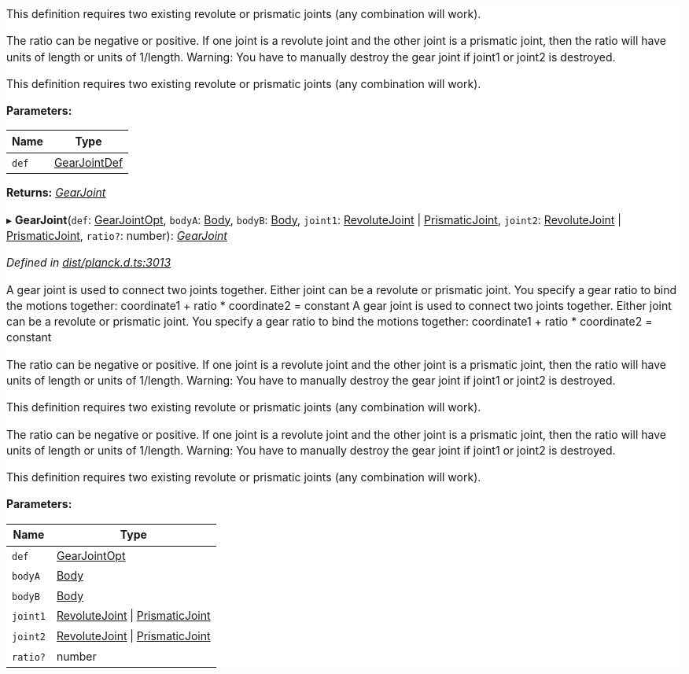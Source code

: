 This definition requires two existing revolute or prismatic joints (any
combination will work).

The ratio can be negative or positive. If one joint is a revolute joint and
the other joint is a prismatic joint, then the ratio will have units of
length or units of 1/length. Warning: You have to manually destroy the gear
joint if joint1 or joint2 is destroyed.

This definition requires two existing revolute or prismatic joints (any
combination will work).

**Parameters:**

Name | Type |
------ | ------ |
`def` | [GearJointDef](../interfaces/gearjointdef.md) |

**Returns:** *[GearJoint](gearjoint.md)*

▸ **GearJoint**(`def`: [GearJointOpt](../interfaces/gearjointopt.md), `bodyA`: [Body](body.md), `bodyB`: [Body](body.md), `joint1`: [RevoluteJoint](revolutejoint.md) | [PrismaticJoint](prismaticjoint.md), `joint2`: [RevoluteJoint](revolutejoint.md) | [PrismaticJoint](prismaticjoint.md), `ratio?`: number): *[GearJoint](gearjoint.md)*

*Defined in [dist/planck.d.ts:3013](https://github.com/shakiba/planck.js/blob/7e469c4/dist/planck.d.ts#L3013)*

A gear joint is used to connect two joints together. Either joint can be a
revolute or prismatic joint. You specify a gear ratio to bind the motions
together: coordinate1 + ratio * coordinate2 = constant
A gear joint is used to connect two joints together. Either joint can be a
revolute or prismatic joint. You specify a gear ratio to bind the motions
together: coordinate1 + ratio * coordinate2 = constant

The ratio can be negative or positive. If one joint is a revolute joint and
the other joint is a prismatic joint, then the ratio will have units of
length or units of 1/length. Warning: You have to manually destroy the gear
joint if joint1 or joint2 is destroyed.

This definition requires two existing revolute or prismatic joints (any
combination will work).

The ratio can be negative or positive. If one joint is a revolute joint and
the other joint is a prismatic joint, then the ratio will have units of
length or units of 1/length. Warning: You have to manually destroy the gear
joint if joint1 or joint2 is destroyed.

This definition requires two existing revolute or prismatic joints (any
combination will work).

**Parameters:**

Name | Type |
------ | ------ |
`def` | [GearJointOpt](../interfaces/gearjointopt.md) |
`bodyA` | [Body](body.md) |
`bodyB` | [Body](body.md) |
`joint1` | [RevoluteJoint](revolutejoint.md) &#124; [PrismaticJoint](prismaticjoint.md) |
`joint2` | [RevoluteJoint](revolutejoint.md) &#124; [PrismaticJoint](prismaticjoint.md) |
`ratio?` | number |
